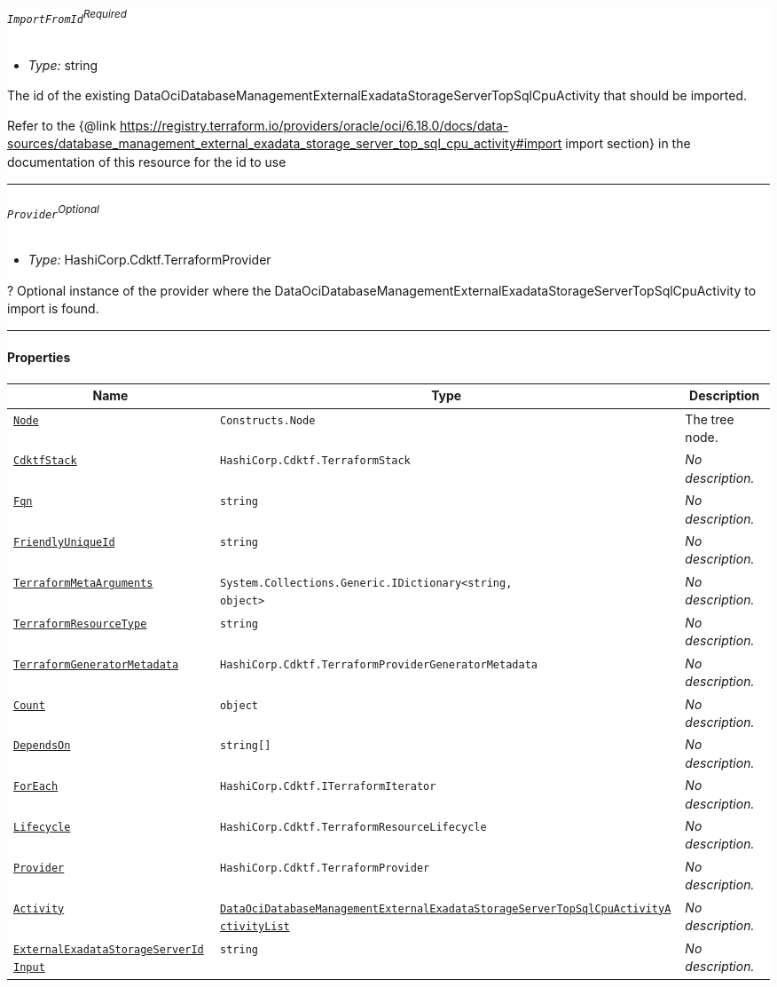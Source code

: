 ###### `ImportFromId`<sup>Required</sup> <a name="ImportFromId" id="rhizo-co-terraform-provider-oci.dataOciDatabaseManagementExternalExadataStorageServerTopSqlCpuActivity.DataOciDatabaseManagementExternalExadataStorageServerTopSqlCpuActivity.generateConfigForImport.parameter.importFromId"></a>

- *Type:* string

The id of the existing DataOciDatabaseManagementExternalExadataStorageServerTopSqlCpuActivity that should be imported.

Refer to the {@link https://registry.terraform.io/providers/oracle/oci/6.18.0/docs/data-sources/database_management_external_exadata_storage_server_top_sql_cpu_activity#import import section} in the documentation of this resource for the id to use

---

###### `Provider`<sup>Optional</sup> <a name="Provider" id="rhizo-co-terraform-provider-oci.dataOciDatabaseManagementExternalExadataStorageServerTopSqlCpuActivity.DataOciDatabaseManagementExternalExadataStorageServerTopSqlCpuActivity.generateConfigForImport.parameter.provider"></a>

- *Type:* HashiCorp.Cdktf.TerraformProvider

? Optional instance of the provider where the DataOciDatabaseManagementExternalExadataStorageServerTopSqlCpuActivity to import is found.

---

#### Properties <a name="Properties" id="Properties"></a>

| **Name** | **Type** | **Description** |
| --- | --- | --- |
| <code><a href="#rhizo-co-terraform-provider-oci.dataOciDatabaseManagementExternalExadataStorageServerTopSqlCpuActivity.DataOciDatabaseManagementExternalExadataStorageServerTopSqlCpuActivity.property.node">Node</a></code> | <code>Constructs.Node</code> | The tree node. |
| <code><a href="#rhizo-co-terraform-provider-oci.dataOciDatabaseManagementExternalExadataStorageServerTopSqlCpuActivity.DataOciDatabaseManagementExternalExadataStorageServerTopSqlCpuActivity.property.cdktfStack">CdktfStack</a></code> | <code>HashiCorp.Cdktf.TerraformStack</code> | *No description.* |
| <code><a href="#rhizo-co-terraform-provider-oci.dataOciDatabaseManagementExternalExadataStorageServerTopSqlCpuActivity.DataOciDatabaseManagementExternalExadataStorageServerTopSqlCpuActivity.property.fqn">Fqn</a></code> | <code>string</code> | *No description.* |
| <code><a href="#rhizo-co-terraform-provider-oci.dataOciDatabaseManagementExternalExadataStorageServerTopSqlCpuActivity.DataOciDatabaseManagementExternalExadataStorageServerTopSqlCpuActivity.property.friendlyUniqueId">FriendlyUniqueId</a></code> | <code>string</code> | *No description.* |
| <code><a href="#rhizo-co-terraform-provider-oci.dataOciDatabaseManagementExternalExadataStorageServerTopSqlCpuActivity.DataOciDatabaseManagementExternalExadataStorageServerTopSqlCpuActivity.property.terraformMetaArguments">TerraformMetaArguments</a></code> | <code>System.Collections.Generic.IDictionary<string, object></code> | *No description.* |
| <code><a href="#rhizo-co-terraform-provider-oci.dataOciDatabaseManagementExternalExadataStorageServerTopSqlCpuActivity.DataOciDatabaseManagementExternalExadataStorageServerTopSqlCpuActivity.property.terraformResourceType">TerraformResourceType</a></code> | <code>string</code> | *No description.* |
| <code><a href="#rhizo-co-terraform-provider-oci.dataOciDatabaseManagementExternalExadataStorageServerTopSqlCpuActivity.DataOciDatabaseManagementExternalExadataStorageServerTopSqlCpuActivity.property.terraformGeneratorMetadata">TerraformGeneratorMetadata</a></code> | <code>HashiCorp.Cdktf.TerraformProviderGeneratorMetadata</code> | *No description.* |
| <code><a href="#rhizo-co-terraform-provider-oci.dataOciDatabaseManagementExternalExadataStorageServerTopSqlCpuActivity.DataOciDatabaseManagementExternalExadataStorageServerTopSqlCpuActivity.property.count">Count</a></code> | <code>object</code> | *No description.* |
| <code><a href="#rhizo-co-terraform-provider-oci.dataOciDatabaseManagementExternalExadataStorageServerTopSqlCpuActivity.DataOciDatabaseManagementExternalExadataStorageServerTopSqlCpuActivity.property.dependsOn">DependsOn</a></code> | <code>string[]</code> | *No description.* |
| <code><a href="#rhizo-co-terraform-provider-oci.dataOciDatabaseManagementExternalExadataStorageServerTopSqlCpuActivity.DataOciDatabaseManagementExternalExadataStorageServerTopSqlCpuActivity.property.forEach">ForEach</a></code> | <code>HashiCorp.Cdktf.ITerraformIterator</code> | *No description.* |
| <code><a href="#rhizo-co-terraform-provider-oci.dataOciDatabaseManagementExternalExadataStorageServerTopSqlCpuActivity.DataOciDatabaseManagementExternalExadataStorageServerTopSqlCpuActivity.property.lifecycle">Lifecycle</a></code> | <code>HashiCorp.Cdktf.TerraformResourceLifecycle</code> | *No description.* |
| <code><a href="#rhizo-co-terraform-provider-oci.dataOciDatabaseManagementExternalExadataStorageServerTopSqlCpuActivity.DataOciDatabaseManagementExternalExadataStorageServerTopSqlCpuActivity.property.provider">Provider</a></code> | <code>HashiCorp.Cdktf.TerraformProvider</code> | *No description.* |
| <code><a href="#rhizo-co-terraform-provider-oci.dataOciDatabaseManagementExternalExadataStorageServerTopSqlCpuActivity.DataOciDatabaseManagementExternalExadataStorageServerTopSqlCpuActivity.property.activity">Activity</a></code> | <code><a href="#rhizo-co-terraform-provider-oci.dataOciDatabaseManagementExternalExadataStorageServerTopSqlCpuActivity.DataOciDatabaseManagementExternalExadataStorageServerTopSqlCpuActivityActivityList">DataOciDatabaseManagementExternalExadataStorageServerTopSqlCpuActivityActivityList</a></code> | *No description.* |
| <code><a href="#rhizo-co-terraform-provider-oci.dataOciDatabaseManagementExternalExadataStorageServerTopSqlCpuActivity.DataOciDatabaseManagementExternalExadataStorageServerTopSqlCpuActivity.property.externalExadataStorageServerIdInput">ExternalExadataStorageServerIdInput</a></code> | <code>string</code> | *No description.* |